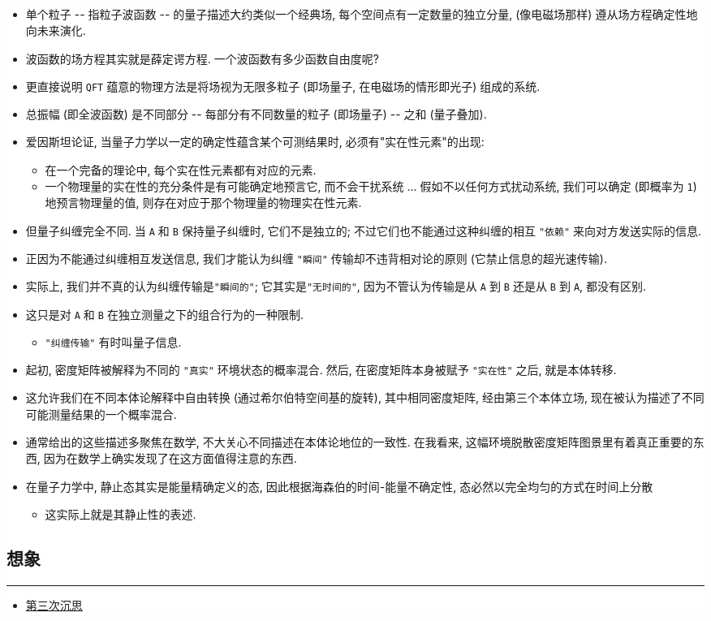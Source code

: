 * 单个粒子 -- 指粒子波函数 -- 的量子描述大约类似一个经典场,
  每个空间点有一定数量的独立分量, (像电磁场那样)
  遵从场方程确定性地向未来演化.
* 波函数的场方程其实就是薛定谔方程. 一个波函数有多少函数自由度呢?

* 更直接说明 `QFT` 蕴意的物理方法是将场视为无限多粒子
  (即场量子, 在电磁场的情形即光子) 组成的系统.
* 总振幅 (即全波函数) 是不同部分 -- 每部分有不同数量的粒子
  (即场量子) -- 之和 (量子叠加).

* 爱因斯坦论证, 当量子力学以一定的确定性蕴含某个可测结果时,
  必须有"实在性元素"的出现:
  - 在一个完备的理论中, 每个实在性元素都有对应的元素.
  - 一个物理量的实在性的充分条件是有可能确定地预言它,
    而不会干扰系统 ... 假如不以任何方式扰动系统,
    我们可以确定 (即概率为 `1`) 地预言物理量的值,
    则存在对应于那个物理量的物理实在性元素.

* 但量子纠缠完全不同. 当 `A` 和 `B` 保持量子纠缠时, 它们不是独立的;
  不过它们也不能通过这种纠缠的相互 `"依赖"` 来向对方发送实际的信息.
* 正因为不能通过纠缠相互发送信息, 我们才能认为纠缠
  `"瞬间"` 传输却不违背相对论的原则 (它禁止信息的超光速传输).
* 实际上, 我们并不真的认为纠缠传输是`"瞬间的"`; 它其实是`"无时间的"`,
  因为不管认为传输是从 `A` 到 `B` 还是从 `B` 到 `A`, 都没有区别.
* 这只是对 `A` 和 `B` 在独立测量之下的组合行为的一种限制.
  - `"纠缠传输"` 有时叫量子信息.

* 起初, 密度矩阵被解释为不同的 `"真实"` 环境状态的概率混合.
  然后, 在密度矩阵本身被赋予 `"实在性"` 之后, 就是本体转移.
* 这允许我们在不同本体论解释中自由转换 (通过希尔伯特空间基的旋转),
  其中相同密度矩阵, 经由第三个本体立场,
  现在被认为描述了不同可能测量结果的一个概率混合.
* 通常给出的这些描述多聚焦在数学, 不大关心不同描述在本体论地位的一致性.
  在我看来, 这幅环境脱散密度矩阵图景里有着真正重要的东西,
  因为在数学上确实发现了在这方面值得注意的东西.

* 在量子力学中, 静止态其实是能量精确定义的态,
  因此根据海森伯的时间-能量不确定性,
  态必然以完全均匀的方式在时间上分散
  - 这实际上就是其静止性的表述.

## 想象

------------------

* [第三次沉思](https://book.douban.com/subject/35565576/)
